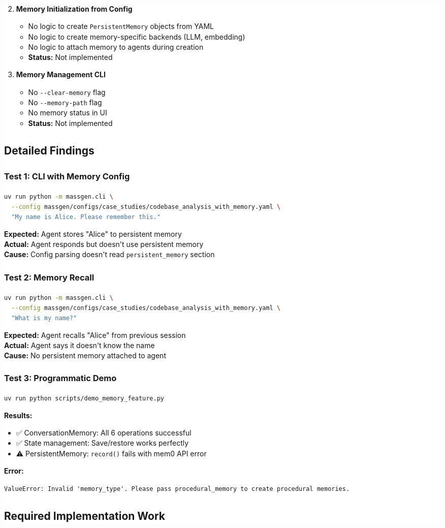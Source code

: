 2. **Memory Initialization from Config**
   - No logic to create `PersistentMemory` objects from YAML
   - No logic to create memory-specific backends (LLM, embedding)
   - No logic to attach memory to agents during creation
   - **Status:** Not implemented

3. **Memory Management CLI**
   - No `--clear-memory` flag
   - No `--memory-path` flag
   - No memory status in UI
   - **Status:** Not implemented

## Detailed Findings

### Test 1: CLI with Memory Config
```bash
uv run python -m massgen.cli \
  --config massgen/configs/case_studies/codebase_analysis_with_memory.yaml \
  "My name is Alice. Please remember this."
```

**Expected:** Agent stores "Alice" to persistent memory  
**Actual:** Agent responds but doesn't use persistent memory  
**Cause:** Config parsing doesn't read `persistent_memory` section

### Test 2: Memory Recall
```bash
uv run python -m massgen.cli \
  --config massgen/configs/case_studies/codebase_analysis_with_memory.yaml \
  "What is my name?"
```

**Expected:** Agent recalls "Alice" from previous session  
**Actual:** Agent says it doesn't know the name  
**Cause:** No persistent memory attached to agent

### Test 3: Programmatic Demo
```bash
uv run python scripts/demo_memory_feature.py
```

**Results:**
- ✅ ConversationMemory: All 6 operations successful
- ✅ State management: Save/restore works perfectly
- ⚠️ PersistentMemory: `record()` fails with mem0 API error

**Error:**
```
ValueError: Invalid 'memory_type'. Please pass procedural_memory to create procedural memories.
```

## Required Implementation Work
